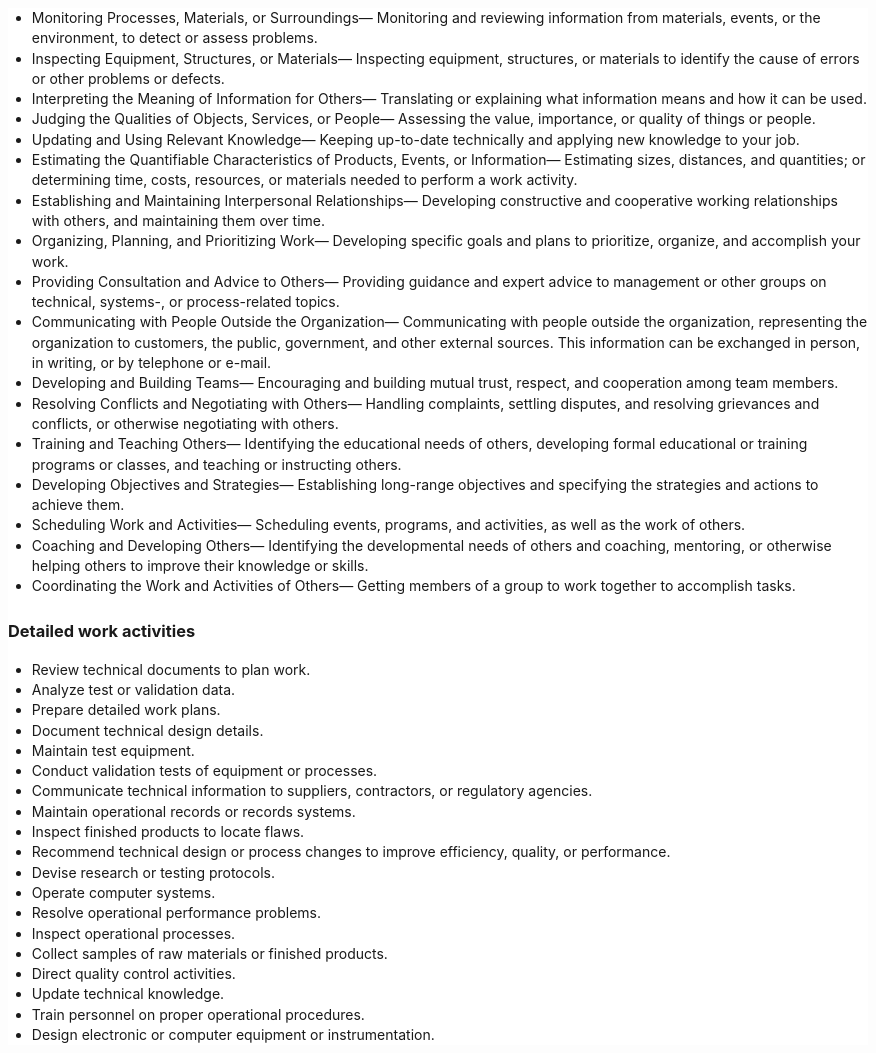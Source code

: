 - Monitoring Processes, Materials, or Surroundings— Monitoring and reviewing information from materials, events, or the environment, to detect or assess problems.
- Inspecting Equipment, Structures, or Materials— Inspecting equipment, structures, or materials to identify the cause of errors or other problems or defects.
- Interpreting the Meaning of Information for Others— Translating or explaining what information means and how it can be used.
- Judging the Qualities of Objects, Services, or People— Assessing the value, importance, or quality of things or people.
- Updating and Using Relevant Knowledge— Keeping up-to-date technically and applying new knowledge to your job.
- Estimating the Quantifiable Characteristics of Products, Events, or Information— Estimating sizes, distances, and quantities; or determining time, costs, resources, or materials needed to perform a work activity.
- Establishing and Maintaining Interpersonal Relationships— Developing constructive and cooperative working relationships with others, and maintaining them over time.
- Organizing, Planning, and Prioritizing Work— Developing specific goals and plans to prioritize, organize, and accomplish your work.
- Providing Consultation and Advice to Others— Providing guidance and expert advice to management or other groups on technical, systems-, or process-related topics.
- Communicating with People Outside the Organization— Communicating with people outside the organization, representing the organization to customers, the public, government, and other external sources. This information can be exchanged in person, in writing, or by telephone or e-mail.
- Developing and Building Teams— Encouraging and building mutual trust, respect, and cooperation among team members.
- Resolving Conflicts and Negotiating with Others— Handling complaints, settling disputes, and resolving grievances and conflicts, or otherwise negotiating with others.
- Training and Teaching Others— Identifying the educational needs of others, developing formal educational or training programs or classes, and teaching or instructing others.
- Developing Objectives and Strategies— Establishing long-range objectives and specifying the strategies and actions to achieve them.
- Scheduling Work and Activities— Scheduling events, programs, and activities, as well as the work of others.
- Coaching and Developing Others— Identifying the developmental needs of others and coaching, mentoring, or otherwise helping others to improve their knowledge or skills.
- Coordinating the Work and Activities of Others— Getting members of a group to work together to accomplish tasks.

### Detailed work activities
- Review technical documents to plan work.
- Analyze test or validation data.
- Prepare detailed work plans.
- Document technical design details.
- Maintain test equipment.
- Conduct validation tests of equipment or processes.
- Communicate technical information to suppliers, contractors, or regulatory agencies.
- Maintain operational records or records systems.
- Inspect finished products to locate flaws.
- Recommend technical design or process changes to improve efficiency, quality, or performance.
- Devise research or testing protocols.
- Operate computer systems.
- Resolve operational performance problems.
- Inspect operational processes.
- Collect samples of raw materials or finished products.
- Direct quality control activities.
- Update technical knowledge.
- Train personnel on proper operational procedures.
- Design electronic or computer equipment or instrumentation.
